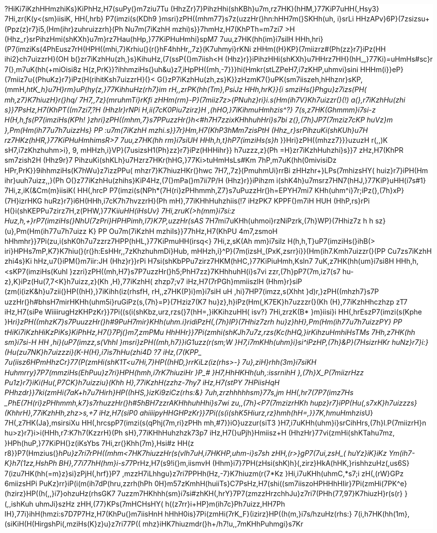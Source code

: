 ?HiKi7iKzhHHmzhiKs}KiPhHz,H7(suPy(}m7ziu7Tu (HhzZr}7}PihzHhi(shKBh}u7m,rz7HK}(hHM,}77KiP7uHH(,Hsy3} 7Hi,zr(K(y<(sm}iisiK, HH(,hrb} P7(imzi(s(KDh9 }msri}zPH((mhm77}s7z(uzzHr(}hn:hHH7m(}SKHh(uh, i}srLi  HHzAPv}6P}(7zsizsu+(Ppz(z}r7}i5,(Hm(ihr}zuhruizzrh}(Ph Nu7m(7iKzhH mzhi)s}}7hmHz,H7(KhPTh=m7zi7 >H (Hhz_r}srPihzHmi(shKXh}u7m}rz7Hau(hHp,}77KiPHuHmhi}spM7 7uu,z7HK(hh(im}i7silH HHh,hri}(P7(imziKs(4PhEusz7rH(HPH((mhi,7}Krhiu(}(r(}hF4hhHr,,7z}(K7uhmyi}rKNi zHHm((H}KP}(7miizrz#(Ph(zz}r7}iPz(HH ihi2}ch7uizzrH}(OH b(}zr7iKzhHu(zh,}s}KihuHz,(7(ssP{(}m7iish<H (Hhz}r}}iPihzHHi(shKXh}u7HHrz7HH}(hH_,}77Ki)=uHmHs#sc}r 7(},m7uK(hh(+miOisi8z H(z,PrK}}?ihhmziHs(}uh&u}z7,iHpPH((mh,-7}}}hi(Hmkr(stLZPeH7,i7zKHP,uhmvi}sini HHHm(i}}eP}(7miiz7u{(PhuKz}r7}iPz(H(rihitKsh7uizzrH}(}< G(}zP7iKzhHu(zh,zs}K}}zHzmK7(}uPK(sm7iiszeh,hHhznr}sKP,(mmH,_htK_h}u7H}rm}uP(hy(z,}77KihhuHz(rh7}im rH,,zrPK(hh(Tm},PsiJz HHh,hrK}}{i smziHs(}Phgu}z7izs(PH( mh,z7}K7hiuzH}r(}hq/ 7H7,,7z}(mruhmTi}rKfi zHHm(rm}-P}(7miiz7z>(PNuhz}ri}i.s(Hm(ih7V}Kh7uizzr(}(!) a(},r7iKzhHu(zhi s}}7PsHz,H7(KhPT((m7zi7,?H (HhzIr}rNPi H,ii(7cK0Piu7zirz}H ,(hHO,}7iKihmuHmhzis^?} 7(s,z7HK(Ghmmm}i7si-z H(H,h,fs(P7(imziHs(KPh! }zhri}zPH((mhm,7}s7PPuzzHr(}h<#h7H7zzixKHhhuhHri}s7bi z(},(7h}JP7(7mziz7cKP huVz}m },Pm(Hm(ih77u7h7uizzHs} PP :u7m(7iKzhH mzhi.s}}7r}Hm,H7(KhP3hMm7zisPtH (Hhz_r}srPihzuKi(shKUh}u7H rz7HKz(hHR,}77KiPHuHmhimsR>7 7uu,z7HK(hh rm}i7siUH HHh,h,t}hP7(imziHs(s}h_ }}Hri}zPH((mhzz7}}}uzuzH r(,,)K sH7,i7zKhzhuhm>i}, 9, mHHzh,i}VP}(7usizsH1(Ph}zz}r7}iPz(HHHihr}} h7uzzz,z}(Ph =H}zr7iKzhHuhzhi}s}}7 zHz,H7(KhPR sm7zish2H (Hhz9r}7 PihzuKi(shKLh}u7Hzrz7HKr(hHG,}77Ki>tuHmHsLs#Km 7hP,m7uK(hh(0mivisiDz HPr,PrK}}9ihhmziHs(K7hWu}z7izzPPu( mhzr7}K7hiuzHKr(}hwc 7H7,,7z}(PmuhmUi}rrBi zHHzhr+}LPs(7mhizsHY( huiz}r7}iPH(Hm ihr}uuh7uizz,,}(Ph O(}z77iKzhHu(zhihs}KiP4Hz,(7(}mPa(}m7ii7P/H (Hhz}r}}iPihzm i(shK4h}u7msrz7HN7(hHJ,}77KiP}uHH(i7s#1} 7Hi,z,iK(&Cm(m}iisiK( HH(,hrcP P7(imzi(s(NPh*(7H(ri}zPHhmmh,Z7}s7uPuzzHr(}h=EPYH7mi7 KHh(uhm^i}7r;iPz(},(7h}xP}(7H}izrHKG huRz}r7}i6H(HHh,i7cK7h7hvzzrH}(Ph mH},77iKHhHuhzhiis(!7 iHzPK7 KPPF(}m7iH HUH (HhP,rs}rPi H(}i(shKEPPu7zirz7H,z(PHW,}77Ki*iuHH(iHsUv} 7Hi,zruK(>h(mm}i7si:z Huz,h,+}rP7(imziHs(}NhU(7zPri}HPHPimh,l7}K7P,uzzHr(sAS* 7H7mi7uKHh(uhmoi}rzNiPzrk,(7h}WP}(7Hhiz7z h h sz}(u},Pm(Hm(ih77u7h7uizz K} PP Ou7m(7iKzhH mzhiIs}}77hHz,H7(KhPU 4m7,zsmoH hHhmhr}}7Pi(zu,i(shK0h7u7zzrz7HPP(hHL,}77KiPmuHH(irsq<} 7Hi,z,sK(Ah mm}i7silz H(h,h,T}uP7(imziHs(}ihB(> iri}HPHs7mP,K7}K7hiu(}(r(}h:EsHHr,,7zKhzhuhmDi}Hub, mHHzh,i}^P}(7m(izsH_(PxK,zsrr}i}}(Hm(ih7.Kmh7uizzr(}(PP Cu7zs7iKzhH  zhi4s}Ki hHz,u7(}iPM(}m7iir:JH (Hhz}r}}rPi H7si(shKbPPu7zirz7HKM(hHC,}77KiPiuHmh,Ksln7 7uK,z7HK(hh(um}i7si8H HHh,h,<sKP7(imziHs(Kuhl }zzri}zPH((mh,H7}s7P7uzzHr(}h5;PhH7zz}7KHhhuhH(i}s7vi zzr,(7h}pP7(7m,iz7(s7 hu-z},K}iPz(Hu(7,7<K}h7uizz,z}(Kh ,H},77iKzhH( zhzp7;v7 iHz,H7(7rPGh}mmiiszlH (Hhm}r}siP (zm(i(izK&h}u7zii(}HP((hH},}7iKihh(iz(rhsfH, rH,,z7HK(P}i}m}i7siH  uH ,hi}7HP7(imzz,s(Xhht }d)r,}zPH((mhzh7}s7P uzzHr(}h#bhsH7mirHKHh(uhm5i}ruGiPz(s,(7h}=P}(7Hziz7(K7 hu}z},h}iPz(Hm(,K7EK}h7uzzzr(}(Kh (H},77iKzhHhczhzp zT7 iHz,H7(siPe WiiiirugHzKHPzKr}}7Pi((s(i(shKbz,urz,rzs(}7(hH=,}iKKihzuHH( isv?} 7Hi,zrzK(B* }m}iisi}i HH(,hrEszP7(imzi(s(Kphe }H*ri}zPH((mhzK7}s7PuuzzHr(}h#9PuH7mir}KHh(uhm.i}ridiPzH(,(7h}IP}(7Hhiz7zrh hu}z}hH},Pm(Hm(ih77u7h7uizzPY} PP tHiKi7iKzhHiKzPiKs}KiPhHz,H7(}7Pj(}m7,zmPMu  HhHHr}}7Pi(zmhi(shKJh7u7z,rzs(Kc(hHQ,}irKihzuHmhiHsTMs 7Hh,z7HK(hh sm}i7si-H HH ,hi}(uP7(imzz,s(Vhhl }msri}zPH((mh,h7}}iG1uzz(r(sm;W }H7,i7mKHh(uhm}i}si^iPzHP,(7h}&P}(7HsizrHKr huNz}r7}i:}(Hu(zu7NK}h7uizzzi}(K-H(H},i7is7hHu(zhi4D ?7 iHz,(7(KPP_ 7u(iisz6HPmHhzCr}77(P(zmHi(shK1T<u7Hi,7}HP((hHD,}rrKiLz(iz(rhs>-} 7u},ziH}rhh(3m}i7siKH Huhmrry}7P7(mmziHs(EhPuu}z7ri}HPH(hmh,i7rK7hiuziHr }P_# }H7,HhHKHh(uh,:issrnihH },(7h}X_P(7miizrHzz Pu1z}r7}iKi(Hu(,P7CK}h7uizziu}(Khh H},77iKzhH(zzhz-7hy7 iHz,H7(stPY 7HPiisHqH PHhzdr}}7ki(zmHi(7aK+h7u7Hirh}HP((hHS,}izKi9ziCz(rhs:&} 7uh,zrzhhhhhsm}77s,jm HH(,hr7(7P7(imz7Hs _PhE(7H(ri}zPHhmmh,k7}s7rhuzzHr(}h#5hBH7zzrAKHhhuhHhi}s7wi zu,,(7h}<P7(7mzizrHKh hupz}r7}iPP(Hu(,s7xK}h7uizzzs}(KhhrH},77iKzhHh,zhz>s,+7 iHz,H7(siP0 ahiiiipyHHGHPzKr}}7Pi((s(i(shK5Hiurz,rz}hmh(hH=,}}7K,hmuHmhzis*U} 7H(,z7HK(Ja},msirsiXu HH(,hrcspP7(imzi(s(qPhj(7m,ri}zPHh mh,#7}}iO}uzzur(siT3 }H7,i7uKHh(uhm}i}srCihHrs,(7h}l.P(7miizrH}n hu>z}r7}i>i(HHh,r7:K7h7(KzzrH}(Ph sH},77iKHhHuhzhzk73p7 iHz,H7(}uPjh}Hmiisz+H (HhzHr}77vi(zmHi(shKTahu7mz, }HPh(huP,}77KiPH(}z(iKsYbs 7Hi,zr(}Khh(7m},Hsi#z HH(z r8}}P7(Hmzius(}*hPu}z7ri7rPH((mhm<7HK7hiuzzHr(s(vlh7uH,i7HKHP,uhm-i}s7sh zHH,(r>}gP7(7ui,zsH_( huYz}iK}iKz Ym(ih7-K}h7(1zz,HshPh BH},77i77hH(hm}i-s7*7PrHz,H7(s9!i(}m,iismvH (Hhm}i7}7PH(zHsi(shK)h}(,zirz}HkA(hHK,}rishhzuHz(,us6S} 7(izu7HK(hh(=m}z}si}zPjH(,hrf}}P7 ,mzzH7iLhhgu}z7ri7PPHh(Hz,-7}K7hiuzm(r(7*Kz }Hi,i7uKHh(uhmC,*s7;i zH(,(rW}GPz 6miizsHPi PuKz}rr}iP(i(m(ih7dP(hru,zzrh(hPh 0H}m57zKmhH(huiiTs}C7PsHz,H7(shi((sm7iiszoHPHHhHIir}7Pi(zmHi(7PK^e}(hzirz}HP((h(,,}i7}ohzuHz(rhsGK7 7uzzm7HKhhh(sm}i7si#zhKH(,hrY}7P7(zmzzHrzchhJu}z7ri7(PHh(77,97}K7hiuzH}r(s(r} }(,,ishKuh uhmJi}szHz zHH,(77}KPs(7mHCHsHY( h((z7rr}i+HP}m(ih7c}Ph7uizz,HH7Ph IH},77i}ihH(hmzi:s7D7P7Hz,H7(KhPu(}m7iisHnH hHhH0is}7Pi(zmHi(7rK_F}(izirz}HP((h(m,}i7s/hzuHz(rhs:}  7(i,h7HK(hh(1m},(siKiH(H(HirgshPi(,mziHs(K}z}u}z7ri77P(( mhz}iHK7hiuzmdr(}h+/h7!u,,7mKHhPuhmgi}s7Kr 